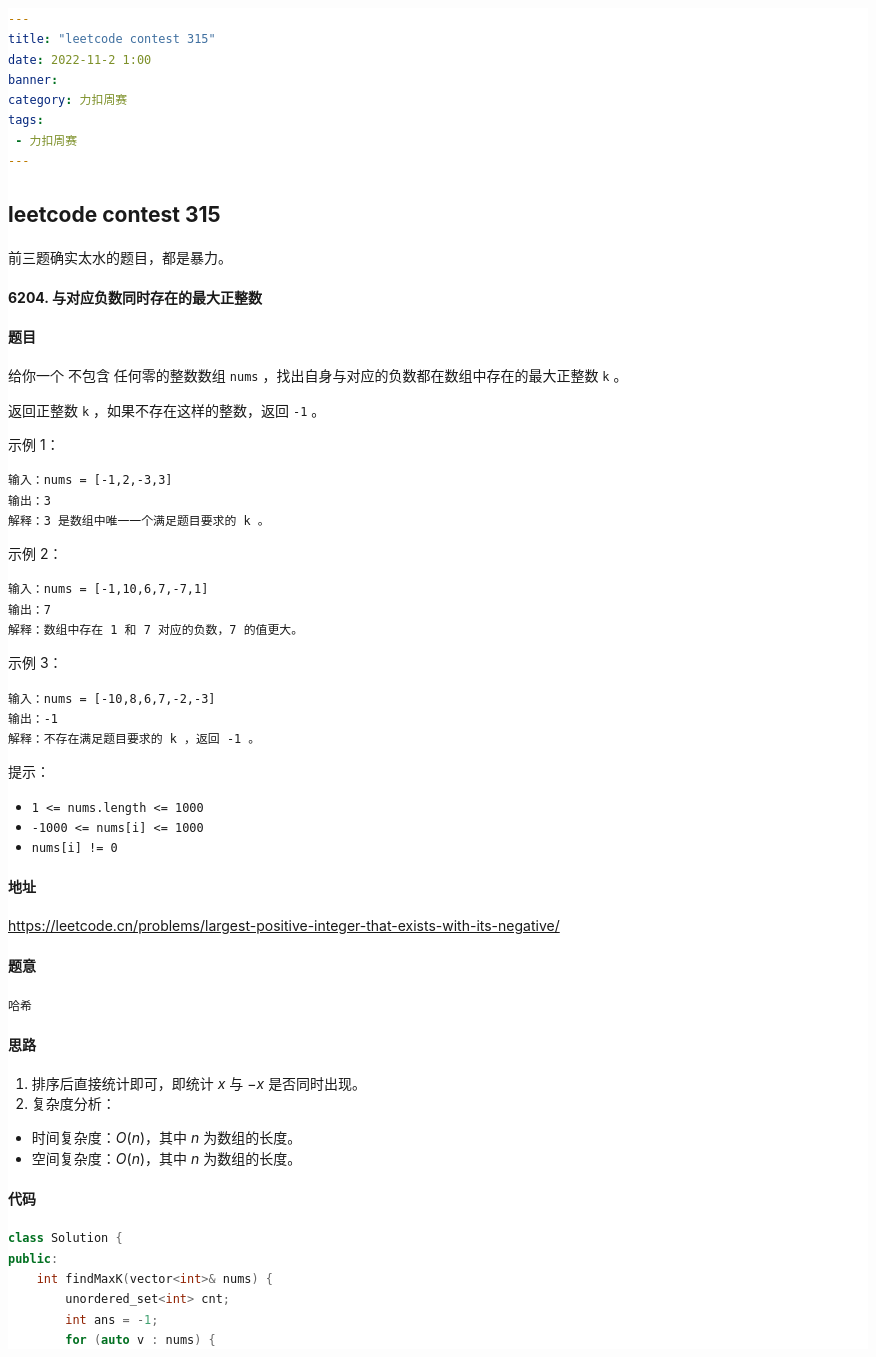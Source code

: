 ```yaml
---
title: "leetcode contest 315"
date: 2022-11-2 1:00
banner: 
category: 力扣周赛
tags:
 - 力扣周赛
---
```


## leetcode contest 315

前三题确实太水的题目，都是暴力。

#### 6204. 与对应负数同时存在的最大正整数

#### 题目

给你一个 不包含 任何零的整数数组 `nums` ，找出自身与对应的负数都在数组中存在的最大正整数 `k` 。

返回正整数 `k` ，如果不存在这样的整数，返回 `-1` 。

 

示例 1：
```
输入：nums = [-1,2,-3,3]
输出：3
解释：3 是数组中唯一一个满足题目要求的 k 。
```
示例 2：
```
输入：nums = [-1,10,6,7,-7,1]
输出：7
解释：数组中存在 1 和 7 对应的负数，7 的值更大。
```
示例 3：
```
输入：nums = [-10,8,6,7,-2,-3]
输出：-1
解释：不存在满足题目要求的 k ，返回 -1 。
``` 

提示：
+ `1 <= nums.length <= 1000`
+ `-1000 <= nums[i] <= 1000`
+ `nums[i] != 0`

#### 地址
https://leetcode.cn/problems/largest-positive-integer-that-exists-with-its-negative/
#### 题意
    哈希
#### 思路
1. 排序后直接统计即可，即统计 $x$ 与 $-x$ 是否同时出现。
2. 复杂度分析：
+ 时间复杂度：$O(n)$，其中 $n$ 为数组的长度。
+ 空间复杂度：$O(n)$，其中 $n$ 为数组的长度。
#### 代码
```C++
class Solution {
public:
    int findMaxK(vector<int>& nums) {
        unordered_set<int> cnt;
        int ans = -1;
        for (auto v : nums) {
```